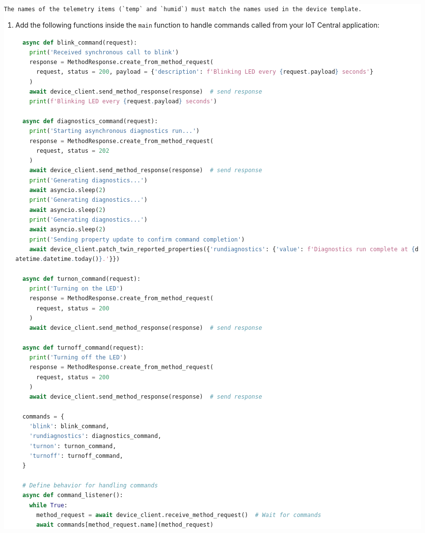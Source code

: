     The names of the telemetry items (`temp` and `humid`) must match the names used in the device template.

1. Add the following functions inside the `main` function to handle commands called from your IoT Central application:

    ```python
      async def blink_command(request):
        print('Received synchronous call to blink')
        response = MethodResponse.create_from_method_request(
          request, status = 200, payload = {'description': f'Blinking LED every {request.payload} seconds'}
        )
        await device_client.send_method_response(response)  # send response
        print(f'Blinking LED every {request.payload} seconds')

      async def diagnostics_command(request):
        print('Starting asynchronous diagnostics run...')
        response = MethodResponse.create_from_method_request(
          request, status = 202
        )
        await device_client.send_method_response(response)  # send response
        print('Generating diagnostics...')
        await asyncio.sleep(2)
        print('Generating diagnostics...')
        await asyncio.sleep(2)
        print('Generating diagnostics...')
        await asyncio.sleep(2)
        print('Sending property update to confirm command completion')
        await device_client.patch_twin_reported_properties({'rundiagnostics': {'value': f'Diagnostics run complete at {datetime.datetime.today()}.'}})

      async def turnon_command(request):
        print('Turning on the LED')
        response = MethodResponse.create_from_method_request(
          request, status = 200
        )
        await device_client.send_method_response(response)  # send response

      async def turnoff_command(request):
        print('Turning off the LED')
        response = MethodResponse.create_from_method_request(
          request, status = 200
        )
        await device_client.send_method_response(response)  # send response

      commands = {
        'blink': blink_command,
        'rundiagnostics': diagnostics_command,
        'turnon': turnon_command,
        'turnoff': turnoff_command,
      }

      # Define behavior for handling commands
      async def command_listener():
        while True:
          method_request = await device_client.receive_method_request()  # Wait for commands
          await commands[method_request.name](method_request)
    ```

